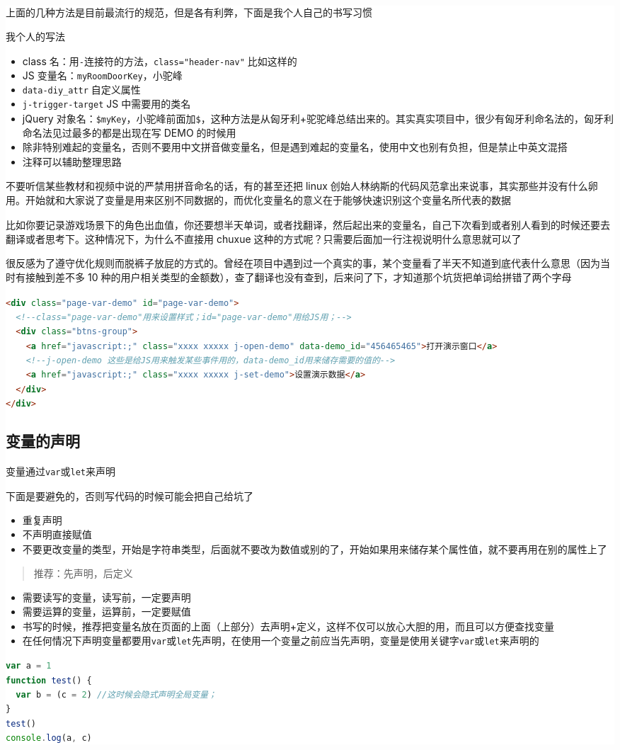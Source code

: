 上面的几种方法是目前最流行的规范，但是各有利弊，下面是我个人自己的书写习惯

我个人的写法

- class 名：用`-`连接符的方法，`class="header-nav"` 比如这样的
- JS 变量名：`myRoomDoorKey`，小驼峰
- `data-diy_attr` 自定义属性
- `j-trigger-target` JS 中需要用的类名
- jQuery 对象名：`$myKey`，小驼峰前面加`$`，这种方法是从匈牙利+驼驼峰总结出来的。其实真实项目中，很少有匈牙利命名法的，匈牙利命名法见过最多的都是出现在写 DEMO 的时候用
- 除非特别难起的变量名，否则不要用中文拼音做变量名，但是遇到难起的变量名，使用中文也别有负担，但是禁止中英文混搭
- 注释可以辅助整理思路

不要听信某些教材和视频中说的严禁用拼音命名的话，有的甚至还把 linux 创始人林纳斯的代码风范拿出来说事，其实那些并没有什么卵用。开始就和大家说了变量是用来区别不同数据的，而优化变量名的意义在于能够快速识别这个变量名所代表的数据

比如你要记录游戏场景下的角色出血值，你还要想半天单词，或者找翻译，然后起出来的变量名，自己下次看到或者别人看到的时候还要去翻译或者思考下。这种情况下，为什么不直接用 chuxue 这种的方式呢？只需要后面加一行注视说明什么意思就可以了

很反感为了遵守优化规则而脱裤子放屁的方式的。曾经在项目中遇到过一个真实的事，某个变量看了半天不知道到底代表什么意思（因为当时有接触到差不多 10 种的用户相关类型的金额数），查了翻译也没有查到，后来问了下，才知道那个坑货把单词给拼错了两个字母

```html
<div class="page-var-demo" id="page-var-demo">
  <!--class="page-var-demo"用来设置样式；id="page-var-demo"用给JS用；-->
  <div class="btns-group">
    <a href="javascript:;" class="xxxx xxxxx j-open-demo" data-demo_id="456465465">打开演示窗口</a>
    <!--j-open-demo 这些是给JS用来触发某些事件用的，data-demo_id用来储存需要的值的-->
    <a href="javascript:;" class="xxxx xxxxx j-set-demo">设置演示数据</a>
  </div>
</div>
```

## 变量的声明

变量通过`var`或`let`来声明

下面是要避免的，否则写代码的时候可能会把自己给坑了

- 重复声明
- 不声明直接赋值
- 不要更改变量的类型，开始是字符串类型，后面就不要改为数值或别的了，开始如果用来储存某个属性值，就不要再用在别的属性上了

> 推荐：先声明，后定义

- 需要读写的变量，读写前，一定要声明
- 需要运算的变量，运算前，一定要赋值
- 书写的时候，推荐把变量名放在页面的上面（上部分）去声明+定义，这样不仅可以放心大胆的用，而且可以方便查找变量
- 在任何情况下声明变量都要用`var`或`let`先声明，在使用一个变量之前应当先声明，变量是使用关键字`var`或`let`来声明的

```js
var a = 1
function test() {
  var b = (c = 2) //这时候会隐式声明全局变量；
}
test()
console.log(a, c)
```
